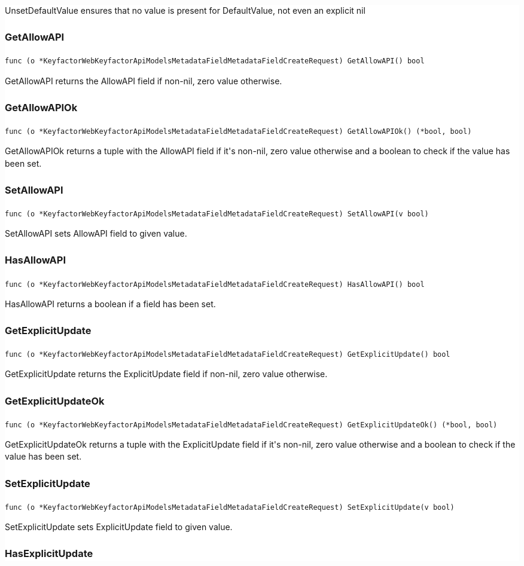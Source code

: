 UnsetDefaultValue ensures that no value is present for DefaultValue, not even an explicit nil
### GetAllowAPI

`func (o *KeyfactorWebKeyfactorApiModelsMetadataFieldMetadataFieldCreateRequest) GetAllowAPI() bool`

GetAllowAPI returns the AllowAPI field if non-nil, zero value otherwise.

### GetAllowAPIOk

`func (o *KeyfactorWebKeyfactorApiModelsMetadataFieldMetadataFieldCreateRequest) GetAllowAPIOk() (*bool, bool)`

GetAllowAPIOk returns a tuple with the AllowAPI field if it's non-nil, zero value otherwise
and a boolean to check if the value has been set.

### SetAllowAPI

`func (o *KeyfactorWebKeyfactorApiModelsMetadataFieldMetadataFieldCreateRequest) SetAllowAPI(v bool)`

SetAllowAPI sets AllowAPI field to given value.

### HasAllowAPI

`func (o *KeyfactorWebKeyfactorApiModelsMetadataFieldMetadataFieldCreateRequest) HasAllowAPI() bool`

HasAllowAPI returns a boolean if a field has been set.

### GetExplicitUpdate

`func (o *KeyfactorWebKeyfactorApiModelsMetadataFieldMetadataFieldCreateRequest) GetExplicitUpdate() bool`

GetExplicitUpdate returns the ExplicitUpdate field if non-nil, zero value otherwise.

### GetExplicitUpdateOk

`func (o *KeyfactorWebKeyfactorApiModelsMetadataFieldMetadataFieldCreateRequest) GetExplicitUpdateOk() (*bool, bool)`

GetExplicitUpdateOk returns a tuple with the ExplicitUpdate field if it's non-nil, zero value otherwise
and a boolean to check if the value has been set.

### SetExplicitUpdate

`func (o *KeyfactorWebKeyfactorApiModelsMetadataFieldMetadataFieldCreateRequest) SetExplicitUpdate(v bool)`

SetExplicitUpdate sets ExplicitUpdate field to given value.

### HasExplicitUpdate
